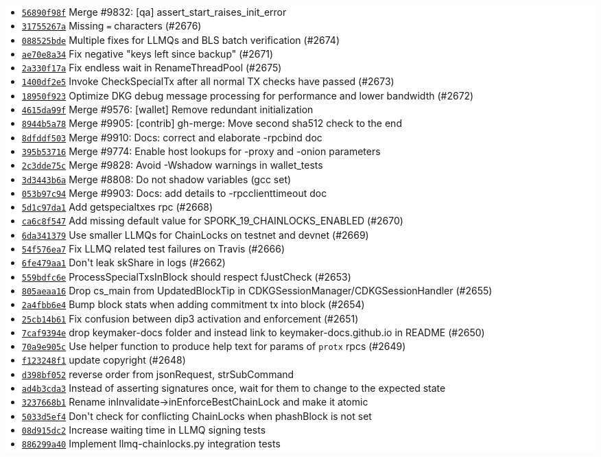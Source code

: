 - [`56890f98f`](https://github.com/raptor3um/keymaker/commit/56890f98f) Merge #9832: [qa] assert_start_raises_init_error
- [`31755267a`](https://github.com/raptor3um/keymaker/commit/31755267a) Missing `=` characters (#2676)
- [`088525bde`](https://github.com/raptor3um/keymaker/commit/088525bde) Multiple fixes for LLMQs and BLS batch verification (#2674)
- [`ae70e8a34`](https://github.com/raptor3um/keymaker/commit/ae70e8a34) Fix negative "keys left since backup" (#2671)
- [`2a330f17a`](https://github.com/raptor3um/keymaker/commit/2a330f17a) Fix endless wait in RenameThreadPool (#2675)
- [`1400df2e5`](https://github.com/raptor3um/keymaker/commit/1400df2e5) Invoke CheckSpecialTx after all normal TX checks have passed (#2673)
- [`18950f923`](https://github.com/raptor3um/keymaker/commit/18950f923) Optimize DKG debug message processing for performance and lower bandwidth (#2672)
- [`4615da99f`](https://github.com/raptor3um/keymaker/commit/4615da99f) Merge #9576: [wallet] Remove redundant initialization
- [`8944b5a78`](https://github.com/raptor3um/keymaker/commit/8944b5a78) Merge #9905: [contrib] gh-merge: Move second sha512 check to the end
- [`8dfddf503`](https://github.com/raptor3um/keymaker/commit/8dfddf503) Merge #9910: Docs: correct and elaborate -rpcbind doc
- [`395b53716`](https://github.com/raptor3um/keymaker/commit/395b53716) Merge #9774: Enable host lookups for -proxy and -onion parameters
- [`2c3dde75c`](https://github.com/raptor3um/keymaker/commit/2c3dde75c) Merge #9828: Avoid -Wshadow warnings in wallet_tests
- [`3d3443b6a`](https://github.com/raptor3um/keymaker/commit/3d3443b6a) Merge #8808: Do not shadow variables (gcc set)
- [`053b97c94`](https://github.com/raptor3um/keymaker/commit/053b97c94) Merge #9903: Docs: add details to -rpcclienttimeout doc
- [`5d1c97da1`](https://github.com/raptor3um/keymaker/commit/5d1c97da1) Add getspecialtxes rpc (#2668)
- [`ca6c8f547`](https://github.com/raptor3um/keymaker/commit/ca6c8f547) Add missing default value for SPORK_19_CHAINLOCKS_ENABLED (#2670)
- [`6da341379`](https://github.com/raptor3um/keymaker/commit/6da341379) Use smaller LLMQs for ChainLocks on testnet and devnet (#2669)
- [`54f576ea7`](https://github.com/raptor3um/keymaker/commit/54f576ea7) Fix LLMQ related test failures on Travis (#2666)
- [`6fe479aa1`](https://github.com/raptor3um/keymaker/commit/6fe479aa1) Don't leak skShare in logs (#2662)
- [`559bdfc6e`](https://github.com/raptor3um/keymaker/commit/559bdfc6e) ProcessSpecialTxsInBlock should respect fJustCheck (#2653)
- [`805aeaa16`](https://github.com/raptor3um/keymaker/commit/805aeaa16) Drop cs_main from UpdatedBlockTip in CDKGSessionManager/CDKGSessionHandler (#2655)
- [`2a4fbb6e4`](https://github.com/raptor3um/keymaker/commit/2a4fbb6e4) Bump block stats when adding commitment tx into block (#2654)
- [`25cb14b61`](https://github.com/raptor3um/keymaker/commit/25cb14b61) Fix confusion between dip3 activation and enforcement (#2651)
- [`7caf9394e`](https://github.com/raptor3um/keymaker/commit/7caf9394e) drop keymaker-docs folder and instead link to keymaker-docs.github.io in README (#2650)
- [`70a9e905c`](https://github.com/raptor3um/keymaker/commit/70a9e905c) Use helper function to produce help text for params of `protx` rpcs (#2649)
- [`f123248f1`](https://github.com/raptor3um/keymaker/commit/f123248f1) update copyright (#2648)
- [`d398bf052`](https://github.com/raptor3um/keymaker/commit/d398bf052) reverse order from jsonRequest, strSubCommand
- [`ad4b3cda3`](https://github.com/raptor3um/keymaker/commit/ad4b3cda3) Instead of asserting signatures once, wait for them to change to the expected state
- [`3237668b1`](https://github.com/raptor3um/keymaker/commit/3237668b1) Rename inInvalidate->inEnforceBestChainLock and make it atomic
- [`5033d5ef4`](https://github.com/raptor3um/keymaker/commit/5033d5ef4) Don't check for conflicting ChainLocks when phashBlock is not set
- [`08d915dc2`](https://github.com/raptor3um/keymaker/commit/08d915dc2) Increase waiting time in LLMQ signing tests
- [`886299a40`](https://github.com/raptor3um/keymaker/commit/886299a40) Implement llmq-chainlocks.py integration tests